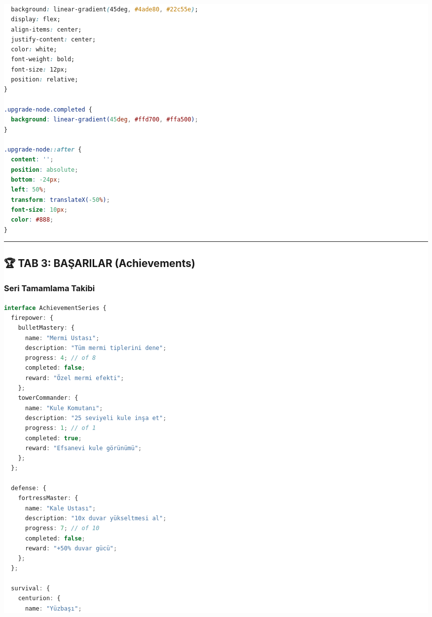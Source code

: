 ```css
  background: linear-gradient(45deg, #4ade80, #22c55e);
  display: flex;
  align-items: center;
  justify-content: center;
  color: white;
  font-weight: bold;
  font-size: 12px;
  position: relative;
}

.upgrade-node.completed {
  background: linear-gradient(45deg, #ffd700, #ffa500);
}

.upgrade-node::after {
  content: '';
  position: absolute;
  bottom: -24px;
  left: 50%;
  transform: translateX(-50%);
  font-size: 10px;
  color: #888;
}
```

---

## 🏆 **TAB 3: BAŞARILAR (Achievements)**

### **Seri Tamamlama Takibi**
```typescript
interface AchievementSeries {
  firepower: {
    bulletMastery: {
      name: "Mermi Ustası";
      description: "Tüm mermi tiplerini dene";
      progress: 4; // of 8
      completed: false;
      reward: "Özel mermi efekti";
    };
    towerCommander: {
      name: "Kule Komutanı";
      description: "25 seviyeli kule inşa et";
      progress: 1; // of 1
      completed: true;
      reward: "Efsanevi kule görünümü";
    };
  };
  
  defense: {
    fortressMaster: {
      name: "Kale Ustası";
      description: "10x duvar yükseltmesi al";
      progress: 7; // of 10
      completed: false;
      reward: "+50% duvar gücü";
    };
  };
  
  survival: {
    centurion: {
      name: "Yüzbaşı";
```